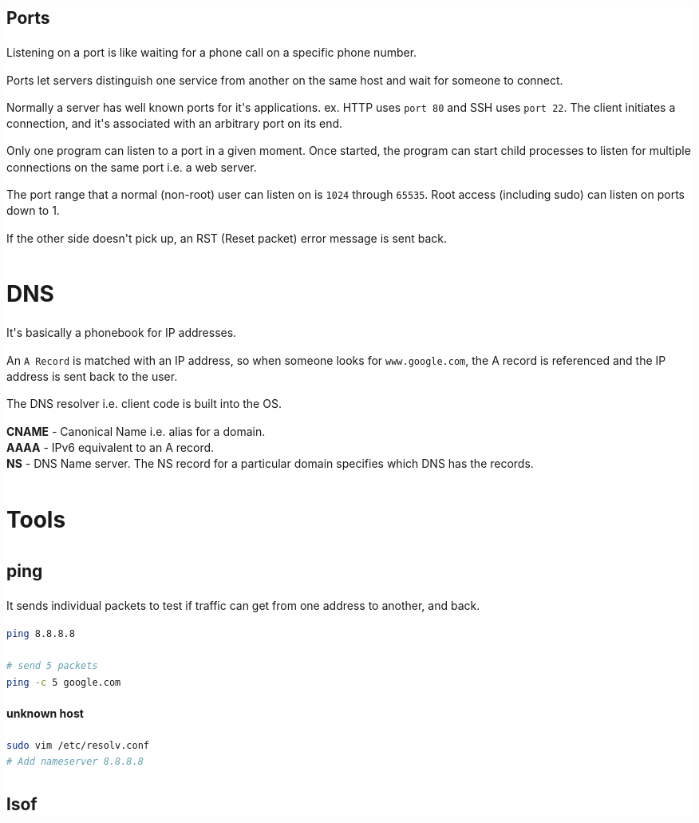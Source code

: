 ## Ports

Listening on a port is like waiting for a phone call on a specific phone number.

Ports let servers distinguish one service from another on the same host and wait for someone to connect.

Normally a server has well known ports for it's applications. ex. HTTP uses `port 80` and SSH uses `port 22`. The client initiates a connection, and it's associated with an arbitrary port on its end.

Only one program can listen to a port in a given moment. Once started, the program can start child processes to listen for multiple connections on the same port i.e. a web server.

The port range that a normal (non-root) user can listen on is `1024` through `65535`. Root access (including sudo) can listen on ports down to 1.

If the other side doesn't pick up, an RST (Reset packet) error message is sent back.

# DNS

It's basically a phonebook for IP addresses.

An `A Record` is matched with an IP address, so when someone looks for `www.google.com`, the A record is referenced and the IP address is sent back to the user.

The DNS resolver i.e. client code is built into the OS.

**CNAME** - Canonical Name i.e. alias for a domain.  
**AAAA** - IPv6 equivalent to an A record.  
**NS** - DNS Name server. The NS record for a particular domain specifies which DNS has the records.

# Tools

## ping

It sends individual packets to test if traffic can get from one address to another, and back.

```bash
ping 8.8.8.8

# send 5 packets
ping -c 5 google.com
```

#### unknown host

```bash
sudo vim /etc/resolv.conf
# Add nameserver 8.8.8.8
```

## lsof
